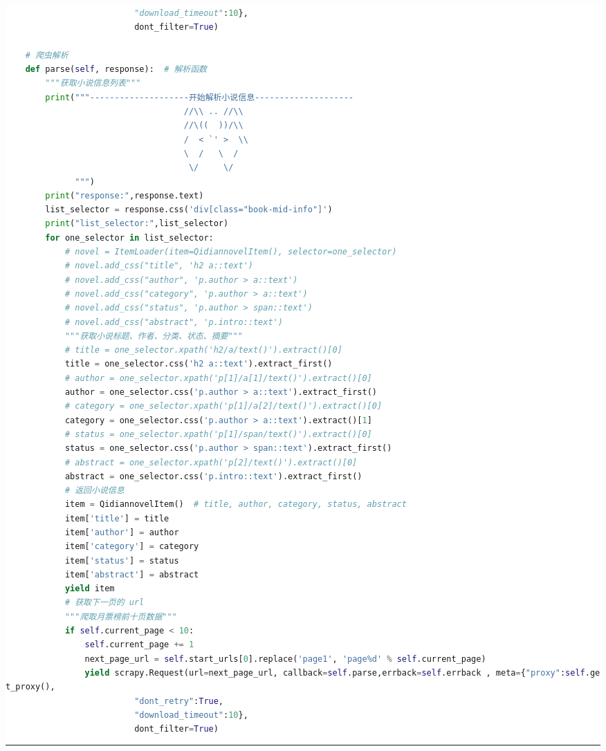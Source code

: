```python
                          "download_timeout":10},
                          dont_filter=True)

    # 爬虫解析
    def parse(self, response):  # 解析函数
        """获取小说信息列表"""
        print("""--------------------开始解析小说信息--------------------
                                    //\\ .. //\\
                                    //\((  ))/\\
                                    /  < `' >  \\
                                    \  /   \  /
                                     \/     \/
              """)
        print("response:",response.text)
        list_selector = response.css('div[class="book-mid-info"]')
        print("list_selector:",list_selector)
        for one_selector in list_selector:
            # novel = ItemLoader(item=QidiannovelItem(), selector=one_selector)
            # novel.add_css("title", 'h2 a::text')
            # novel.add_css("author", 'p.author > a::text')
            # novel.add_css("category", 'p.author > a::text')
            # novel.add_css("status", 'p.author > span::text')
            # novel.add_css("abstract", 'p.intro::text')
            """获取小说标题、作者、分类、状态、摘要"""
            # title = one_selector.xpath('h2/a/text()').extract()[0]
            title = one_selector.css('h2 a::text').extract_first()
            # author = one_selector.xpath('p[1]/a[1]/text()').extract()[0]
            author = one_selector.css('p.author > a::text').extract_first()
            # category = one_selector.xpath('p[1]/a[2]/text()').extract()[0]
            category = one_selector.css('p.author > a::text').extract()[1]
            # status = one_selector.xpath('p[1]/span/text()').extract()[0]
            status = one_selector.css('p.author > span::text').extract_first()
            # abstract = one_selector.xpath('p[2]/text()').extract()[0]
            abstract = one_selector.css('p.intro::text').extract_first()
            # 返回小说信息
            item = QidiannovelItem()  # title, author, category, status, abstract
            item['title'] = title
            item['author'] = author
            item['category'] = category
            item['status'] = status
            item['abstract'] = abstract
            yield item
            # 获取下一页的 url
            """爬取月票榜前十页数据"""
            if self.current_page < 10:
                self.current_page += 1
                next_page_url = self.start_urls[0].replace('page1', 'page%d' % self.current_page)
                yield scrapy.Request(url=next_page_url, callback=self.parse,errback=self.errback , meta={"proxy":self.get_proxy(),
                          "dont_retry":True,
                          "download_timeout":10},
                          dont_filter=True)
```

---
